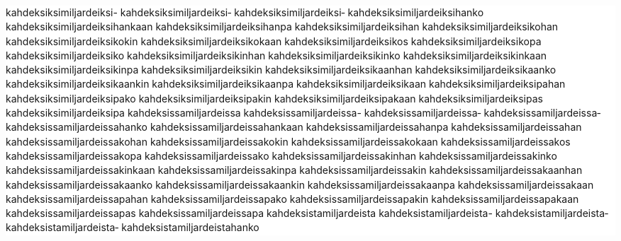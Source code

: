 kahdeksiksimiljardeiksi-
kahdeksiksimiljardeiksi‐
kahdeksiksimiljardeiksi‑
kahdeksiksimiljardeiksihanko
kahdeksiksimiljardeiksihankaan
kahdeksiksimiljardeiksihanpa
kahdeksiksimiljardeiksihan
kahdeksiksimiljardeiksikohan
kahdeksiksimiljardeiksikokin
kahdeksiksimiljardeiksikokaan
kahdeksiksimiljardeiksikos
kahdeksiksimiljardeiksikopa
kahdeksiksimiljardeiksiko
kahdeksiksimiljardeiksikinhan
kahdeksiksimiljardeiksikinko
kahdeksiksimiljardeiksikinkaan
kahdeksiksimiljardeiksikinpa
kahdeksiksimiljardeiksikin
kahdeksiksimiljardeiksikaanhan
kahdeksiksimiljardeiksikaanko
kahdeksiksimiljardeiksikaankin
kahdeksiksimiljardeiksikaanpa
kahdeksiksimiljardeiksikaan
kahdeksiksimiljardeiksipahan
kahdeksiksimiljardeiksipako
kahdeksiksimiljardeiksipakin
kahdeksiksimiljardeiksipakaan
kahdeksiksimiljardeiksipas
kahdeksiksimiljardeiksipa
kahdeksissamiljardeissa
kahdeksissamiljardeissa-
kahdeksissamiljardeissa‐
kahdeksissamiljardeissa‑
kahdeksissamiljardeissahanko
kahdeksissamiljardeissahankaan
kahdeksissamiljardeissahanpa
kahdeksissamiljardeissahan
kahdeksissamiljardeissakohan
kahdeksissamiljardeissakokin
kahdeksissamiljardeissakokaan
kahdeksissamiljardeissakos
kahdeksissamiljardeissakopa
kahdeksissamiljardeissako
kahdeksissamiljardeissakinhan
kahdeksissamiljardeissakinko
kahdeksissamiljardeissakinkaan
kahdeksissamiljardeissakinpa
kahdeksissamiljardeissakin
kahdeksissamiljardeissakaanhan
kahdeksissamiljardeissakaanko
kahdeksissamiljardeissakaankin
kahdeksissamiljardeissakaanpa
kahdeksissamiljardeissakaan
kahdeksissamiljardeissapahan
kahdeksissamiljardeissapako
kahdeksissamiljardeissapakin
kahdeksissamiljardeissapakaan
kahdeksissamiljardeissapas
kahdeksissamiljardeissapa
kahdeksistamiljardeista
kahdeksistamiljardeista-
kahdeksistamiljardeista‐
kahdeksistamiljardeista‑
kahdeksistamiljardeistahanko